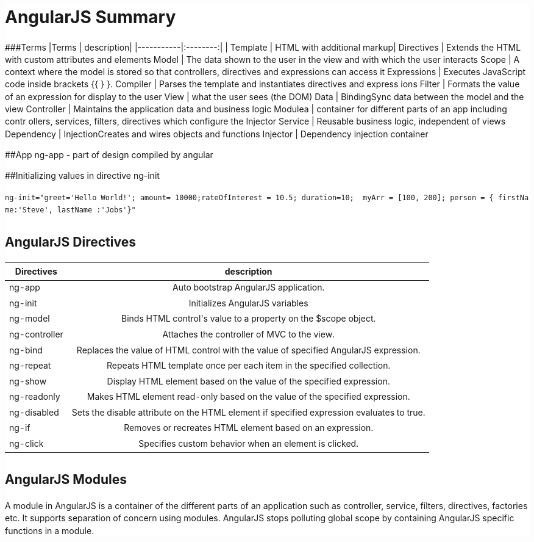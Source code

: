 # AngularJS Summary
###Terms
|Terms | description|
 |-----------|:--------:|
| Template	|	HTML with additional markup|
Directives	|	Extends the HTML with custom attributes and elements
Model		|	The data shown to the user in the view and with which the user interacts
Scope		|	A context where the model is stored so that controllers, directives and expressions can access it
Expressions	|	Executes JavaScript code inside brackets {{ }	}.
Compiler	|	Parses the template and instantiates directives and express	ions
Filter		|	Formats the value of an expression for display to the user
View		|	what the user sees (the DOM)
Data 		|	BindingSync data between the model and the view
Controller	|	Maintains the application data and business	 logic
Modulea 	|	container for different parts of an app including contr	ollers, services, filters, directives which configure the Injector
Service		|	Reusable business logic, independent of views
Dependency 	|	InjectionCreates and wires objects and functions
Injector	|	Dependency injection container

##App
ng-app - part of design compiled by angular

##Initializing values in directive
ng-init
``` html
ng-init="greet='Hello World!'; amount= 10000;rateOfInterest = 10.5; duration=10;  myArr = [100, 200]; person = { firstName:'Steve', lastName :'Jobs'}"
```
## AngularJS Directives
|Directives | description|
-------------------|:---------------------:|
ng-app		|Auto bootstrap AngularJS application.
ng-init		|Initializes AngularJS variables
ng-model	|Binds HTML control's value to a	property on the $scope object.
ng-controller	|Attaches the controller of MVC to the view.
ng-bind		|Replaces the value of HTML control with the value of specified AngularJS expression.
ng-repeat	|Repeats HTML template once per each item in the specified collection.
ng-show		|Display HTML element based on the value of the specified expression.
ng-readonly	|Makes HTML element read-only based on the value of the specified expression.
ng-disabled	|Sets the disable attribute on the HTML element if specified expression evaluates to true.
ng-if		|Removes or recreates HTML element based on an expression.
ng-click	|Specifies custom behavior when an element is clicked.


## AngularJS Modules
A module in AngularJS is a container of the different parts of an application such as controller, service, filters, directives, factories etc. It supports separation of concern using modules.
AngularJS stops polluting global scope by containing AngularJS specific functions in a module.
